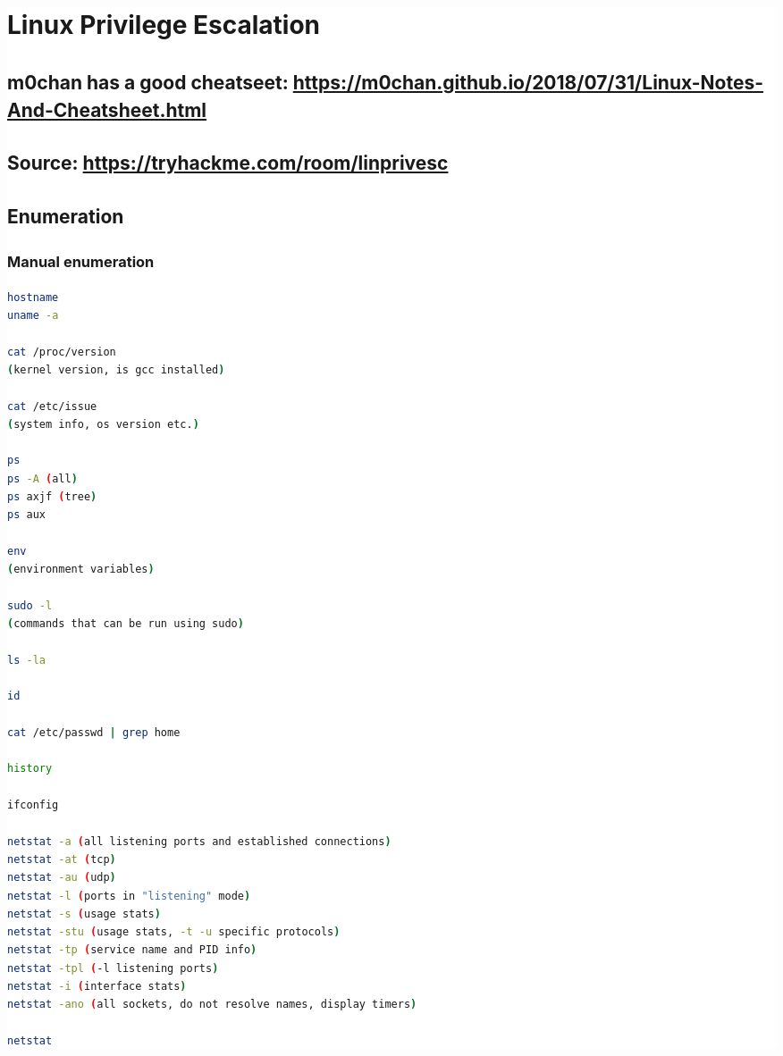 Linux Privilege Escalation
===
## m0chan has a good cheatseet: https://m0chan.github.io/2018/07/31/Linux-Notes-And-Cheatsheet.html

## Source: https://tryhackme.com/room/linprivesc

## Enumeration
### Manual enumeration
```bash
hostname
uname -a

cat /proc/version
(kernel version, is gcc installed)

cat /etc/issue
(system info, os version etc.)

ps
ps -A (all)
ps axjf (tree)
ps aux

env
(environment variables)

sudo -l 
(commands that can be run using sudo)

ls -la

id

cat /etc/passwd | grep home

history

ifconfig

netstat -a (all listening ports and established connections)
netstat -at (tcp)
netstat -au (udp)
netstat -l (ports in "listening" mode)
netstat -s (usage stats)
netstat -stu (usage stats, -t -u specific protocols)
netstat -tp (service name and PID info)
netstat -tpl (-l listening ports)
netstat -i (interface stats)
netstat -ano (all sockets, do not resolve names, display timers)

netstat
```
